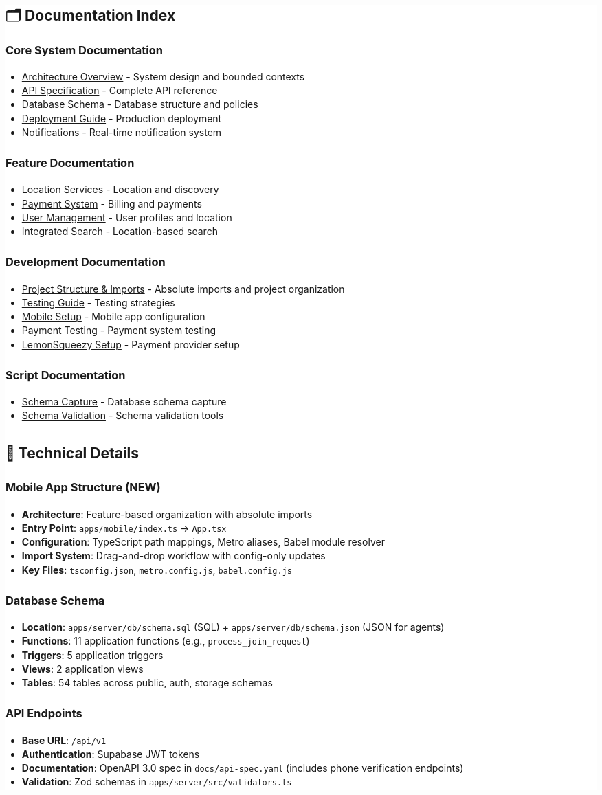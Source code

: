 ## 🗂️ Documentation Index

### **Core System Documentation**
- [Architecture Overview](architecture.md) - System design and bounded contexts
- [API Specification](api-spec.yaml) - Complete API reference
- [Database Schema](rls-policies.md) - Database structure and policies
- [Deployment Guide](deployment.md) - Production deployment
- [Notifications](NOTIFICATIONS.md) - Real-time notification system

### **Feature Documentation**
- [Location Services](features/LOCATION_DISCOVERY_README.md) - Location and discovery
- [Payment System](features/PAYMENT_PROVIDERS_SETUP.md) - Billing and payments
- [User Management](features/USER_LOCATION_SIGNUP_README.md) - User profiles and location
- [Integrated Search](features/INTEGRATED_LOCATION_SEARCH_README.md) - Location-based search

### **Development Documentation**
- [Project Structure & Imports](development/PROJECT_STRUCTURE_AND_IMPORTS.md) - Absolute imports and project organization
- [Testing Guide](development/TESTING_README.md) - Testing strategies
- [Mobile Setup](development/SUPABASE_SETUP.md) - Mobile app configuration
- [Payment Testing](development/PAYMENT_TESTING_GUIDE.md) - Payment system testing
- [LemonSqueezy Setup](development/LEMONSQUEEZY_TEST_SETUP.md) - Payment provider setup

### **Script Documentation**
- [Schema Capture](scripts/SCHEMA_CAPTURE_README.md) - Database schema capture
- [Schema Validation](scripts/SCHEMA_VALIDATION_README.md) - Schema validation tools

## 🔧 Technical Details

### **Mobile App Structure (NEW)**
- **Architecture**: Feature-based organization with absolute imports
- **Entry Point**: `apps/mobile/index.ts` → `App.tsx`
- **Configuration**: TypeScript path mappings, Metro aliases, Babel module resolver
- **Import System**: Drag-and-drop workflow with config-only updates
- **Key Files**: `tsconfig.json`, `metro.config.js`, `babel.config.js`

### **Database Schema**
- **Location**: `apps/server/db/schema.sql` (SQL) + `apps/server/db/schema.json` (JSON for agents)
- **Functions**: 11 application functions (e.g., `process_join_request`)
- **Triggers**: 5 application triggers
- **Views**: 2 application views
- **Tables**: 54 tables across public, auth, storage schemas

### **API Endpoints**
- **Base URL**: `/api/v1`
- **Authentication**: Supabase JWT tokens
- **Documentation**: OpenAPI 3.0 spec in `docs/api-spec.yaml` (includes phone verification endpoints)
- **Validation**: Zod schemas in `apps/server/src/validators.ts`
